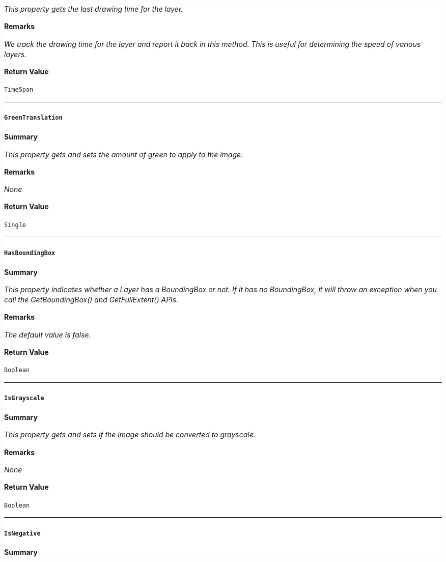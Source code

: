    *This property gets the last drawing time for the layer.*

**Remarks**

   *We track the drawing time for the layer and report it back in this method. This is useful for determining the speed of various layers.*

**Return Value**

`TimeSpan`

---
#### `GreenTranslation`

**Summary**

   *This property gets and sets the amount of green to apply to the image.*

**Remarks**

   *None*

**Return Value**

`Single`

---
#### `HasBoundingBox`

**Summary**

   *This property indicates whether a Layer has a BoundingBox or not. If it has no BoundingBox, it will throw an exception when you call the GetBoundingBox() and GetFullExtent() APIs.*

**Remarks**

   *The default value is false.*

**Return Value**

`Boolean`

---
#### `IsGrayscale`

**Summary**

   *This property gets and sets if the image should be converted to grayscale.*

**Remarks**

   *None*

**Return Value**

`Boolean`

---
#### `IsNegative`

**Summary**
